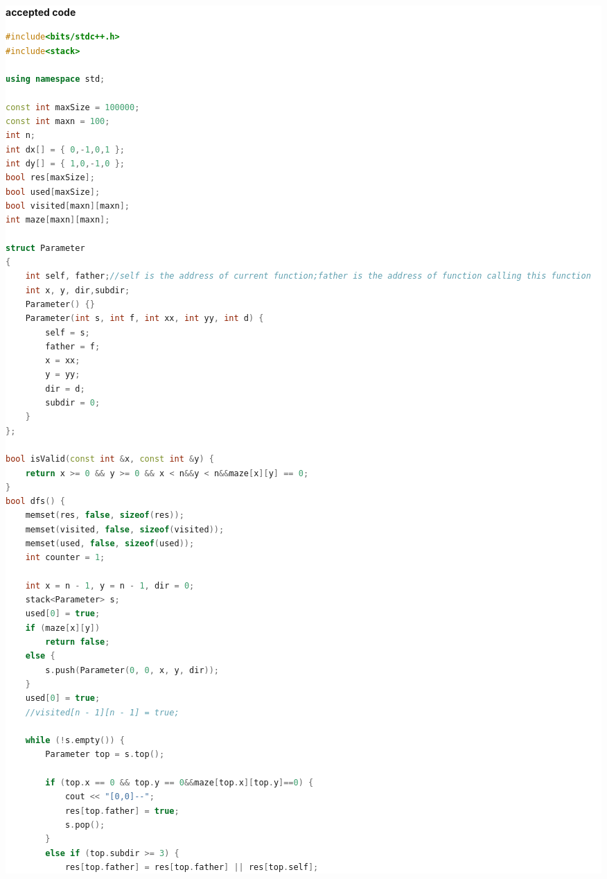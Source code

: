 **accepted code**

```c++
#include<bits/stdc++.h>
#include<stack>
 
using namespace std;
 
const int maxSize = 100000;
const int maxn = 100;
int n;
int dx[] = { 0,-1,0,1 };
int dy[] = { 1,0,-1,0 };
bool res[maxSize];
bool used[maxSize];
bool visited[maxn][maxn];
int maze[maxn][maxn];
 
struct Parameter
{
    int self, father;//self is the address of current function;father is the address of function calling this function
    int x, y, dir,subdir;
    Parameter() {}
    Parameter(int s, int f, int xx, int yy, int d) {
        self = s;
        father = f;
        x = xx;
        y = yy;
        dir = d;
        subdir = 0;
    }
};
 
bool isValid(const int &x, const int &y) {
    return x >= 0 && y >= 0 && x < n&&y < n&&maze[x][y] == 0;
}
bool dfs() {
    memset(res, false, sizeof(res));
    memset(visited, false, sizeof(visited));
    memset(used, false, sizeof(used));
    int counter = 1;
 
    int x = n - 1, y = n - 1, dir = 0;
    stack<Parameter> s;
    used[0] = true;
    if (maze[x][y])
        return false;
    else {
        s.push(Parameter(0, 0, x, y, dir));
    }
    used[0] = true;
    //visited[n - 1][n - 1] = true;
 
    while (!s.empty()) {
        Parameter top = s.top();
 
        if (top.x == 0 && top.y == 0&&maze[top.x][top.y]==0) {
            cout << "[0,0]--";
            res[top.father] = true;
            s.pop();
        }
        else if (top.subdir >= 3) {
            res[top.father] = res[top.father] || res[top.self];
```